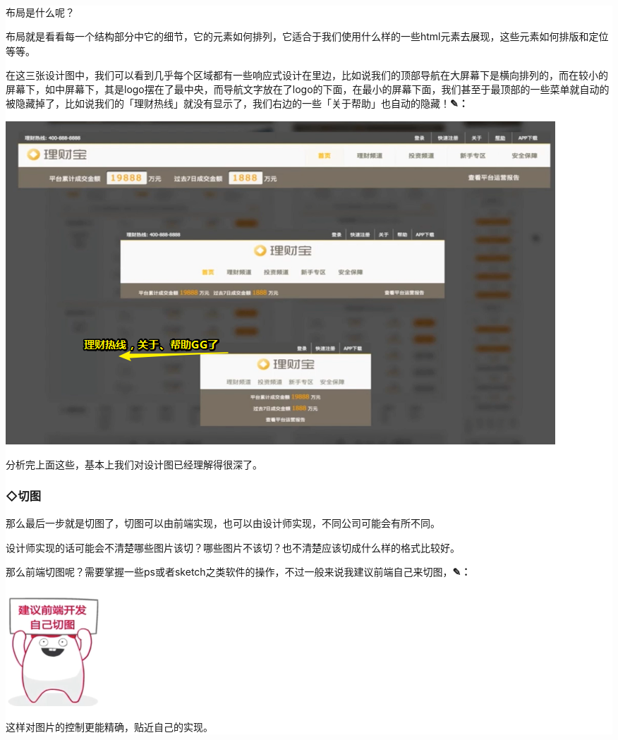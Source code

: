 布局是什么呢？

布局就是看看每一个结构部分中它的细节，它的元素如何排列，它适合于我们使用什么样的一些html元素去展现，这些元素如何排版和定位等等。

在这三张设计图中，我们可以看到几乎每个区域都有一些响应式设计在里边，比如说我们的顶部导航在大屏幕下是横向排列的，而在较小的屏幕下，如中屏幕下，其是logo摆在了最中央，而导航文字放在了logo的下面，在最小的屏幕下面，我们甚至于最顶部的一些菜单就自动的被隐藏掉了，比如说我们的「理财热线」就没有显示了，我们右边的一些「关于帮助」也自动的隐藏！**✎：**

![1536486423345](p/1536486423345.png)

分析完上面这些，基本上我们对设计图已经理解得很深了。

### ◇切图

那么最后一步就是切图了，切图可以由前端实现，也可以由设计师实现，不同公司可能会有所不同。

设计师实现的话可能会不清楚哪些图片该切？哪些图片不该切？也不清楚应该切成什么样的格式比较好。

那么前端切图呢？需要掌握一些ps或者sketch之类软件的操作，不过一般来说我建议前端自己来切图，**✎：**

![1536486505612](p/1536486505612.png)

这样对图片的控制更能精确，贴近自己的实现。
